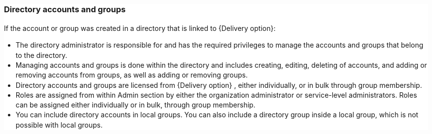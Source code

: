 
### Directory accounts and groups

If the account or group was created in a directory that is linked to {Delivery option}:

* The directory administrator is responsible for and has the required privileges to manage the accounts and groups that belong to the directory.
* Managing accounts and groups is done within the directory and includes creating, editing, deleting of accounts, and adding or removing accounts from groups, as well as adding or removing groups.
* Directory accounts and groups are licensed
				from {Delivery option} , either individually, or in bulk
				through group membership.
* Roles are assigned from within Admin section by either the organization
				administrator or service-level administrators. Roles can be assigned either
				individually or in bulk, through group membership.
* You can include directory accounts in local groups. You can also include a directory group inside a local group, which is not possible with local groups.

